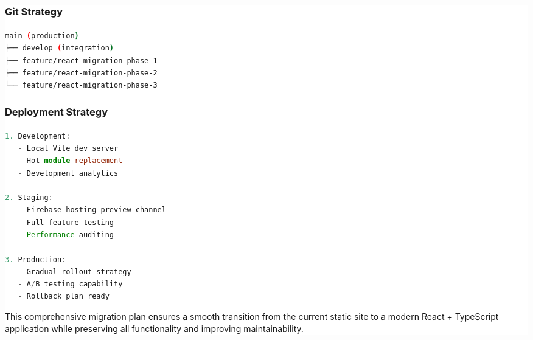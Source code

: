 ### Git Strategy
```bash
main (production)
├── develop (integration)
├── feature/react-migration-phase-1
├── feature/react-migration-phase-2
└── feature/react-migration-phase-3
```

### Deployment Strategy
```typescript
1. Development: 
   - Local Vite dev server
   - Hot module replacement
   - Development analytics

2. Staging:
   - Firebase hosting preview channel
   - Full feature testing
   - Performance auditing

3. Production:
   - Gradual rollout strategy
   - A/B testing capability
   - Rollback plan ready
```

This comprehensive migration plan ensures a smooth transition from the current static site to a modern React + TypeScript application while preserving all functionality and improving maintainability.
